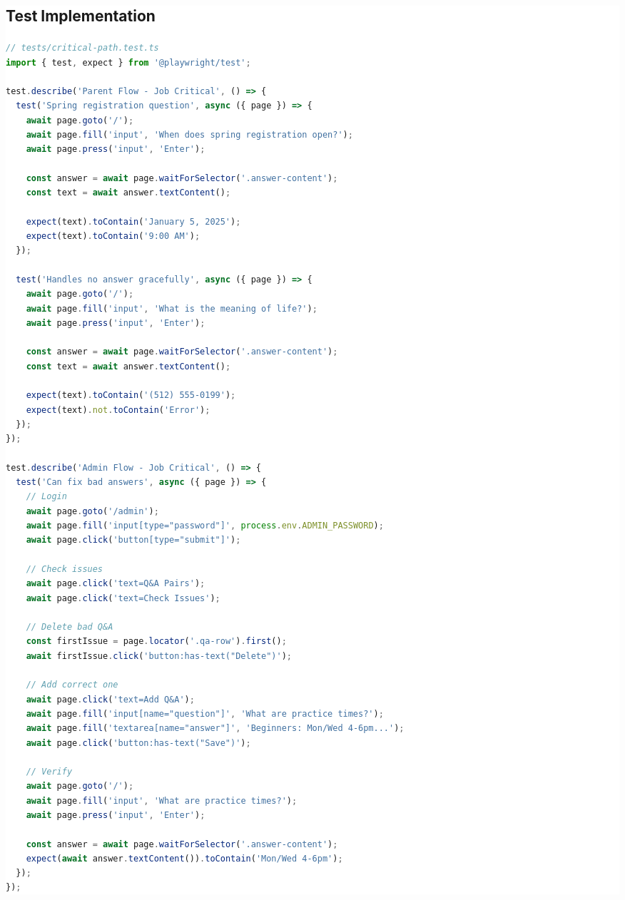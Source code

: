 ## Test Implementation

```typescript
// tests/critical-path.test.ts
import { test, expect } from '@playwright/test';

test.describe('Parent Flow - Job Critical', () => {
  test('Spring registration question', async ({ page }) => {
    await page.goto('/');
    await page.fill('input', 'When does spring registration open?');
    await page.press('input', 'Enter');
    
    const answer = await page.waitForSelector('.answer-content');
    const text = await answer.textContent();
    
    expect(text).toContain('January 5, 2025');
    expect(text).toContain('9:00 AM');
  });

  test('Handles no answer gracefully', async ({ page }) => {
    await page.goto('/');
    await page.fill('input', 'What is the meaning of life?');
    await page.press('input', 'Enter');
    
    const answer = await page.waitForSelector('.answer-content');
    const text = await answer.textContent();
    
    expect(text).toContain('(512) 555-0199');
    expect(text).not.toContain('Error');
  });
});

test.describe('Admin Flow - Job Critical', () => {
  test('Can fix bad answers', async ({ page }) => {
    // Login
    await page.goto('/admin');
    await page.fill('input[type="password"]', process.env.ADMIN_PASSWORD);
    await page.click('button[type="submit"]');
    
    // Check issues
    await page.click('text=Q&A Pairs');
    await page.click('text=Check Issues');
    
    // Delete bad Q&A
    const firstIssue = page.locator('.qa-row').first();
    await firstIssue.click('button:has-text("Delete")');
    
    // Add correct one
    await page.click('text=Add Q&A');
    await page.fill('input[name="question"]', 'What are practice times?');
    await page.fill('textarea[name="answer"]', 'Beginners: Mon/Wed 4-6pm...');
    await page.click('button:has-text("Save")');
    
    // Verify
    await page.goto('/');
    await page.fill('input', 'What are practice times?');
    await page.press('input', 'Enter');
    
    const answer = await page.waitForSelector('.answer-content');
    expect(await answer.textContent()).toContain('Mon/Wed 4-6pm');
  });
});

```